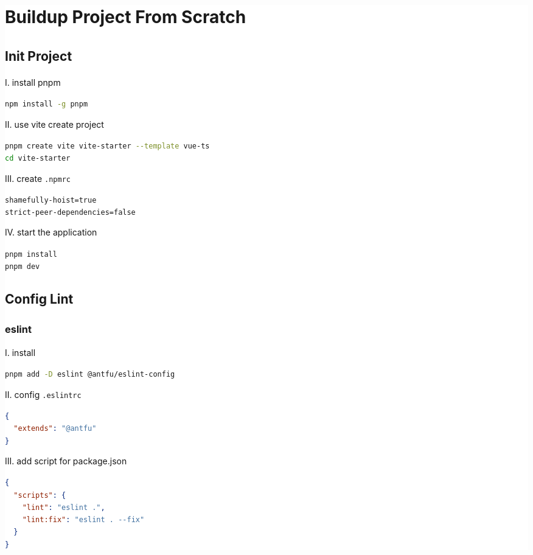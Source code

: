 # Buildup Project From Scratch

## Init Project

I. install pnpm

```bash
npm install -g pnpm
```

II. use vite create project

```bash
pnpm create vite vite-starter --template vue-ts
cd vite-starter
```

III. create `.npmrc`

```text
shamefully-hoist=true
strict-peer-dependencies=false
```

IV. start the application

```bash
pnpm install
pnpm dev
```

## Config Lint

### eslint

I. install

```bash
pnpm add -D eslint @antfu/eslint-config
````

II. config `.eslintrc`

```json
{
  "extends": "@antfu"
}
```

III. add script for package.json

```json
{
  "scripts": {
    "lint": "eslint .",
    "lint:fix": "eslint . --fix"
  }
}
```
